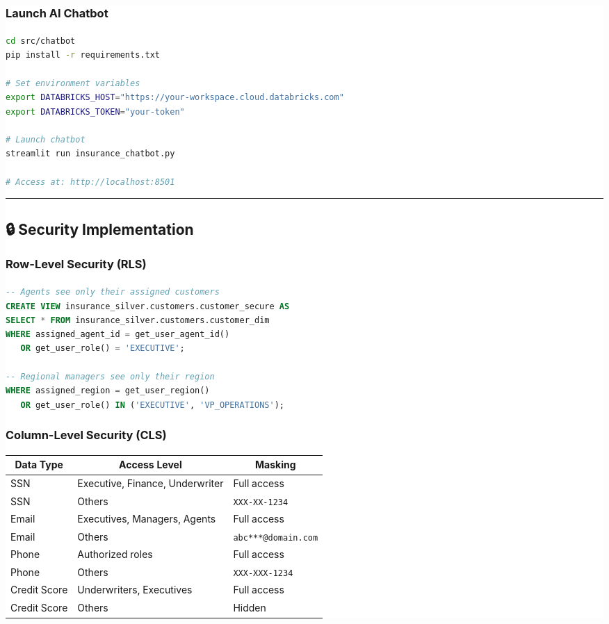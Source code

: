 ### **Launch AI Chatbot**

```bash
cd src/chatbot
pip install -r requirements.txt

# Set environment variables
export DATABRICKS_HOST="https://your-workspace.cloud.databricks.com"
export DATABRICKS_TOKEN="your-token"

# Launch chatbot
streamlit run insurance_chatbot.py

# Access at: http://localhost:8501
```

---

## 🔒 **Security Implementation**

### **Row-Level Security (RLS)**

```sql
-- Agents see only their assigned customers
CREATE VIEW insurance_silver.customers.customer_secure AS
SELECT * FROM insurance_silver.customers.customer_dim
WHERE assigned_agent_id = get_user_agent_id()
   OR get_user_role() = 'EXECUTIVE';

-- Regional managers see only their region
WHERE assigned_region = get_user_region()
   OR get_user_role() IN ('EXECUTIVE', 'VP_OPERATIONS');
```

### **Column-Level Security (CLS)**

| Data Type | Access Level | Masking |
|-----------|-------------|---------|
| SSN | Executive, Finance, Underwriter | Full access |
| SSN | Others | `XXX-XX-1234` |
| Email | Executives, Managers, Agents | Full access |
| Email | Others | `abc***@domain.com` |
| Phone | Authorized roles | Full access |
| Phone | Others | `XXX-XXX-1234` |
| Credit Score | Underwriters, Executives | Full access |
| Credit Score | Others | Hidden |
